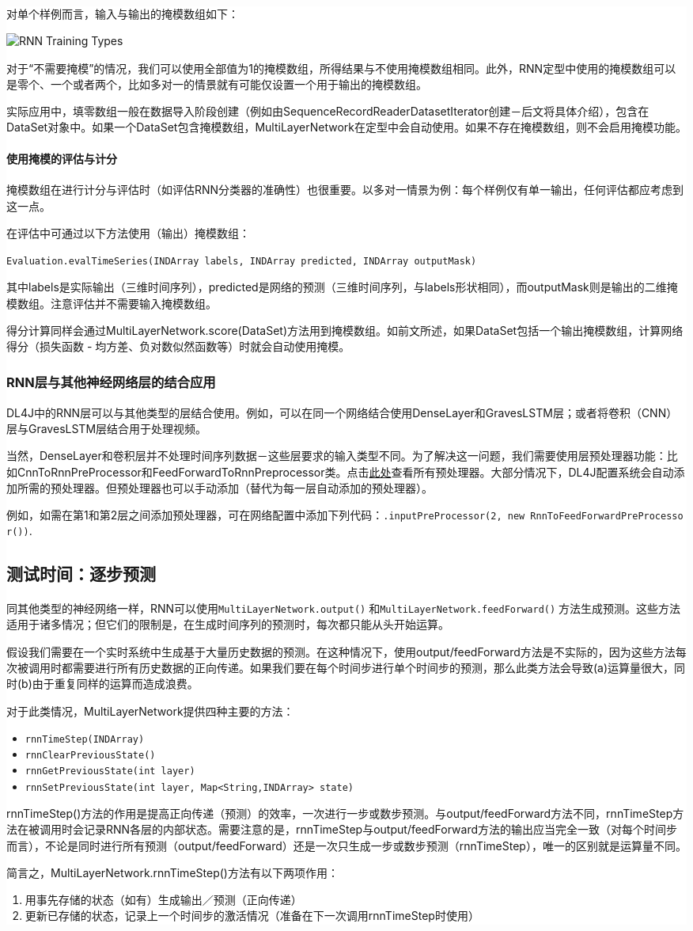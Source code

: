 对单个样例而言，输入与输出的掩模数组如下：

![RNN Training Types](../img/rnn_masking_2.png)

对于“不需要掩模”的情况，我们可以使用全部值为1的掩模数组，所得结果与不使用掩模数组相同。此外，RNN定型中使用的掩模数组可以是零个、一个或者两个，比如多对一的情景就有可能仅设置一个用于输出的掩模数组。

实际应用中，填零数组一般在数据导入阶段创建（例如由SequenceRecordReaderDatasetIterator创建－后文将具体介绍），包含在DataSet对象中。如果一个DataSet包含掩模数组，MultiLayerNetwork在定型中会自动使用。如果不存在掩模数组，则不会启用掩模功能。
<br />

#### 使用掩模的评估与计分

掩模数组在进行计分与评估时（如评估RNN分类器的准确性）也很重要。以多对一情景为例：每个样例仅有单一输出，任何评估都应考虑到这一点。

在评估中可通过以下方法使用（输出）掩模数组：

    Evaluation.evalTimeSeries(INDArray labels, INDArray predicted, INDArray outputMask)

其中labels是实际输出（三维时间序列），predicted是网络的预测（三维时间序列，与labels形状相同），而outputMask则是输出的二维掩模数组。注意评估并不需要输入掩模数组。

得分计算同样会通过MultiLayerNetwork.score(DataSet)方法用到掩模数组。如前文所述，如果DataSet包括一个输出掩模数组，计算网络得分（损失函数 - 均方差、负对数似然函数等）时就会自动使用掩模。

### <a name="otherlayertypes">RNN层与其他神经网络层的结合应用</a>

DL4J中的RNN层可以与其他类型的层结合使用。例如，可以在同一个网络结合使用DenseLayer和GravesLSTM层；或者将卷积（CNN）层与GravesLSTM层结合用于处理视频。

当然，DenseLayer和卷积层并不处理时间序列数据－这些层要求的输入类型不同。为了解决这一问题，我们需要使用层预处理器功能：比如CnnToRnnPreProcessor和FeedForwardToRnnPreprocessor类。点击[此处](https://github.com/deeplearning4j/deeplearning4j/tree/master/deeplearning4j-core/src/main/java/org/deeplearning4j/nn/conf/preprocessor)查看所有预处理器。大部分情况下，DL4J配置系统会自动添加所需的预处理器。但预处理器也可以手动添加（替代为每一层自动添加的预处理器）。

例如，如需在第1和第2层之间添加预处理器，可在网络配置中添加下列代码：`.inputPreProcessor(2, new RnnToFeedForwardPreProcessor())`.

## <a name="rnntimestep">测试时间：逐步预测</a>
同其他类型的神经网络一样，RNN可以使用`MultiLayerNetwork.output()` 和`MultiLayerNetwork.feedForward()` 方法生成预测。这些方法适用于诸多情况；但它们的限制是，在生成时间序列的预测时，每次都只能从头开始运算。

假设我们需要在一个实时系统中生成基于大量历史数据的预测。在这种情况下，使用output/feedForward方法是不实际的，因为这些方法每次被调用时都需要进行所有历史数据的正向传递。如果我们要在每个时间步进行单个时间步的预测，那么此类方法会导致(a)运算量很大，同时(b)由于重复同样的运算而造成浪费。

对于此类情况，MultiLayerNetwork提供四种主要的方法：

* `rnnTimeStep(INDArray)`
* `rnnClearPreviousState()`
* `rnnGetPreviousState(int layer)`
* `rnnSetPreviousState(int layer, Map<String,INDArray> state)`

rnnTimeStep()方法的作用是提高正向传递（预测）的效率，一次进行一步或数步预测。与output/feedForward方法不同，rnnTimeStep方法在被调用时会记录RNN各层的内部状态。需要注意的是，rnnTimeStep与output/feedForward方法的输出应当完全一致（对每个时间步而言），不论是同时进行所有预测（output/feedForward）还是一次只生成一步或数步预测（rnnTimeStep），唯一的区别就是运算量不同。

简言之，MultiLayerNetwork.rnnTimeStep()方法有以下两项作用：

1.	用事先存储的状态（如有）生成输出／预测（正向传递）
2.	更新已存储的状态，记录上一个时间步的激活情况（准备在下一次调用rnnTimeStep时使用）
